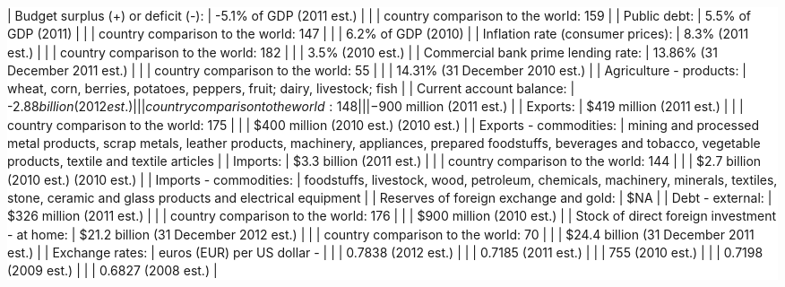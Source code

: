 | Budget surplus (+) or deficit (-): | -5.1% of GDP (2011 est.) |
| | country comparison to the world: 159 |
| Public debt: | 5.5% of GDP (2011) |
| | country comparison to the world: 147 |
| | 6.2% of GDP (2010) |
| Inflation rate (consumer prices): | 8.3% (2011 est.) |
| | country comparison to the world: 182 |
| | 3.5% (2010 est.) |
| Commercial bank prime lending rate: | 13.86% (31 December 2011 est.) |
| | country comparison to the world: 55 |
| | 14.31% (31 December 2010 est.) |
| Agriculture - products: | wheat, corn, berries, potatoes, peppers, fruit; dairy, livestock; fish |
| Current account balance: | -$2.88 billion (2012 est.) |
| | country comparison to the world: 148 |
| | -$900 million (2011 est.) |
| Exports: | $419 million (2011 est.) |
| | country comparison to the world: 175 |
| | $400 million (2010 est.) (2010 est.) |
| Exports - commodities: | mining and processed metal products, scrap metals, leather products, machinery, appliances, prepared foodstuffs, beverages and tobacco, vegetable products, textile and textile articles |
| Imports: | $3.3 billion (2011 est.) |
| | country comparison to the world: 144 |
| | $2.7 billion (2010 est.) (2010 est.) |
| Imports - commodities: | foodstuffs, livestock, wood, petroleum, chemicals, machinery, minerals, textiles, stone, ceramic and glass products and electrical equipment |
| Reserves of foreign exchange and gold: | $NA |
| Debt - external: | $326 million (2011 est.) |
| | country comparison to the world: 176 |
| | $900 million (2010 est.) |
| Stock of direct foreign investment - at home: | $21.2 billion (31 December 2012 est.) |
| | country comparison to the world: 70 |
| | $24.4 billion (31 December 2011 est.) |
| Exchange rates: | euros (EUR) per US dollar - |
| | 0.7838 (2012 est.) |
| | 0.7185 (2011 est.) |
| | 755 (2010 est.) |
| | 0.7198 (2009 est.) |
| | 0.6827 (2008 est.) |
